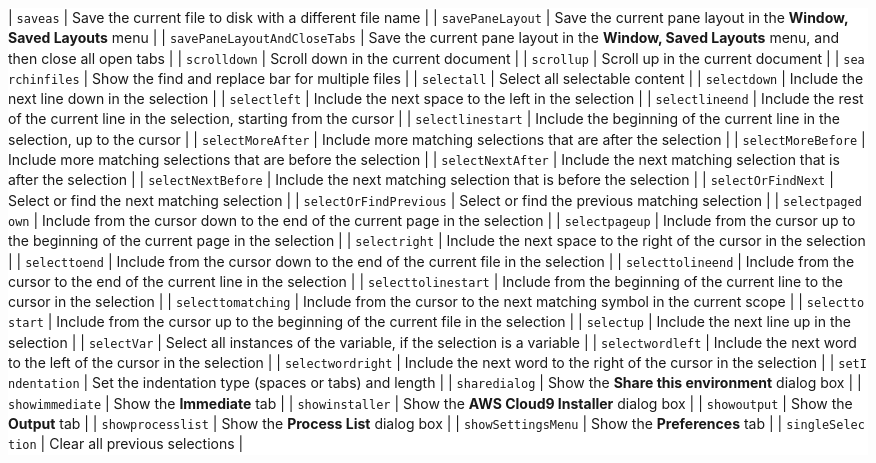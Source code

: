 |   `saveas`   |  Save the current file to disk with a different file name  | 
|   `savePaneLayout`   |  Save the current pane layout in the **Window, Saved Layouts** menu  | 
|   `savePaneLayoutAndCloseTabs`   |  Save the current pane layout in the **Window, Saved Layouts** menu, and then close all open tabs  | 
|   `scrolldown`   |  Scroll down in the current document  | 
|   `scrollup`   |  Scroll up in the current document  | 
|   `searchinfiles`   |  Show the find and replace bar for multiple files  | 
|   `selectall`   |  Select all selectable content  | 
|   `selectdown`   |  Include the next line down in the selection  | 
|   `selectleft`   |  Include the next space to the left in the selection  | 
|   `selectlineend`   |  Include the rest of the current line in the selection, starting from the cursor  | 
|   `selectlinestart`   |  Include the beginning of the current line in the selection, up to the cursor  | 
|   `selectMoreAfter`   |  Include more matching selections that are after the selection  | 
|   `selectMoreBefore`   |  Include more matching selections that are before the selection  | 
|   `selectNextAfter`   |  Include the next matching selection that is after the selection  | 
|   `selectNextBefore`   |  Include the next matching selection that is before the selection  | 
|   `selectOrFindNext`   |  Select or find the next matching selection  | 
|   `selectOrFindPrevious`   |  Select or find the previous matching selection  | 
|   `selectpagedown`   |  Include from the cursor down to the end of the current page in the selection  | 
|   `selectpageup`   |  Include from the cursor up to the beginning of the current page in the selection  | 
|   `selectright`   |  Include the next space to the right of the cursor in the selection  | 
|   `selecttoend`   |  Include from the cursor down to the end of the current file in the selection  | 
|   `selecttolineend`   |  Include from the cursor to the end of the current line in the selection  | 
|   `selecttolinestart`   |  Include from the beginning of the current line to the cursor in the selection  | 
|   `selecttomatching`   |  Include from the cursor to the next matching symbol in the current scope  | 
|   `selecttostart`   |  Include from the cursor up to the beginning of the current file in the selection  | 
|   `selectup`   |  Include the next line up in the selection  | 
|   `selectVar`   |  Select all instances of the variable, if the selection is a variable  | 
|   `selectwordleft`   |  Include the next word to the left of the cursor in the selection  | 
|   `selectwordright`   |  Include the next word to the right of the cursor in the selection  | 
|   `setIndentation`   |  Set the indentation type \(spaces or tabs\) and length  | 
|   `sharedialog`   |  Show the **Share this environment** dialog box  | 
|   `showimmediate`   |  Show the **Immediate** tab  | 
|   `showinstaller`   |  Show the **AWS Cloud9 Installer** dialog box  | 
|   `showoutput`   |  Show the **Output** tab  | 
|   `showprocesslist`   |  Show the **Process List** dialog box  | 
|   `showSettingsMenu`   |  Show the **Preferences** tab  | 
|   `singleSelection`   |  Clear all previous selections  | 